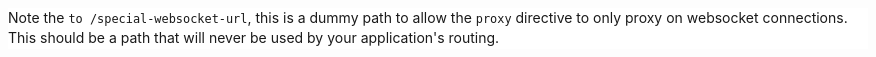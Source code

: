 Note the `to /special-websocket-url`, this is a dummy path to allow the `proxy` directive to only proxy on websocket connections. This should be a path that will never be used by your application's routing.
